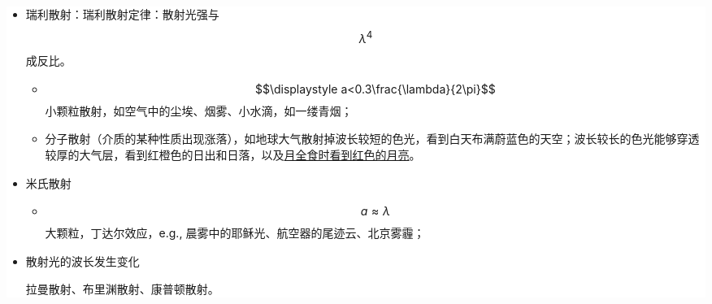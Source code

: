   - 瑞利散射：瑞利散射定律：散射光强与 $$\lambda^4$$ 成反比。

    - $$\displaystyle a<0.3\frac{\lambda}{2\pi}$$ 小颗粒散射，如空气中的尘埃、烟雾、小水滴，如一缕青烟；

    - 分子散射（介质的某种性质出现涨落），如地球大气散射掉波长较短的色光，看到白天布满蔚蓝色的天空；波长较长的色光能够穿透较厚的大气层，看到红橙色的日出和日落，以及[月全食时看到红色的月亮](https://www.youtube.com/watch?v=ntsczkygeYo&list=PLrAnGxL8nxOGbzB1n3rooc0R6iGlrGVP4&index=6)。

  - 米氏散射
    - $$a\approx\lambda$$ 大颗粒，丁达尔效应，e.g., 晨雾中的耶稣光、航空器的尾迹云、北京雾霾；

- 散射光的波长发生变化

  拉曼散射、布里渊散射、康普顿散射。
